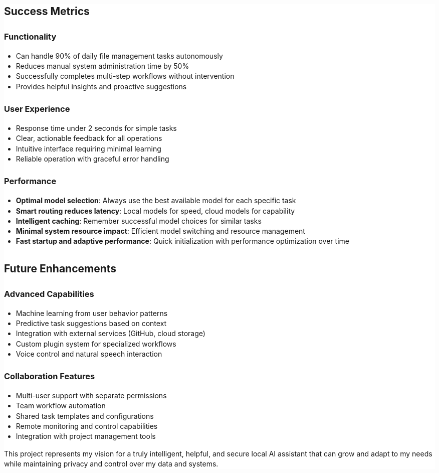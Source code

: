 ## Success Metrics

### Functionality
- Can handle 90% of daily file management tasks autonomously
- Reduces manual system administration time by 50%
- Successfully completes multi-step workflows without intervention
- Provides helpful insights and proactive suggestions

### User Experience
- Response time under 2 seconds for simple tasks
- Clear, actionable feedback for all operations
- Intuitive interface requiring minimal learning
- Reliable operation with graceful error handling

### Performance
- **Optimal model selection**: Always use the best available model for each specific task
- **Smart routing reduces latency**: Local models for speed, cloud models for capability
- **Intelligent caching**: Remember successful model choices for similar tasks
- **Minimal system resource impact**: Efficient model switching and resource management
- **Fast startup and adaptive performance**: Quick initialization with performance optimization over time

## Future Enhancements

### Advanced Capabilities
- Machine learning from user behavior patterns
- Predictive task suggestions based on context
- Integration with external services (GitHub, cloud storage)
- Custom plugin system for specialized workflows
- Voice control and natural speech interaction

### Collaboration Features
- Multi-user support with separate permissions
- Team workflow automation
- Shared task templates and configurations
- Remote monitoring and control capabilities
- Integration with project management tools

This project represents my vision for a truly intelligent, helpful, and secure local AI assistant that can grow and adapt to my needs while maintaining privacy and control over my data and systems.